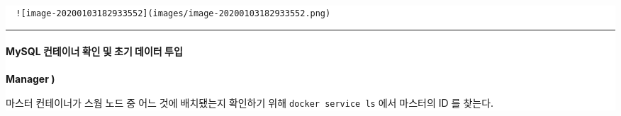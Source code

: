       ![image-20200103182933552](images/image-20200103182933552.png)
      
    



---

#### MySQL 컨테이너 확인 및 초기 데이터 투입



**Manager )**

마스터 컨테이너가 스웜 노드 중 어느 것에 배치됐는지 확인하기 위해  `docker service ls` 에서 마스터의 ID 를 찾는다. 
